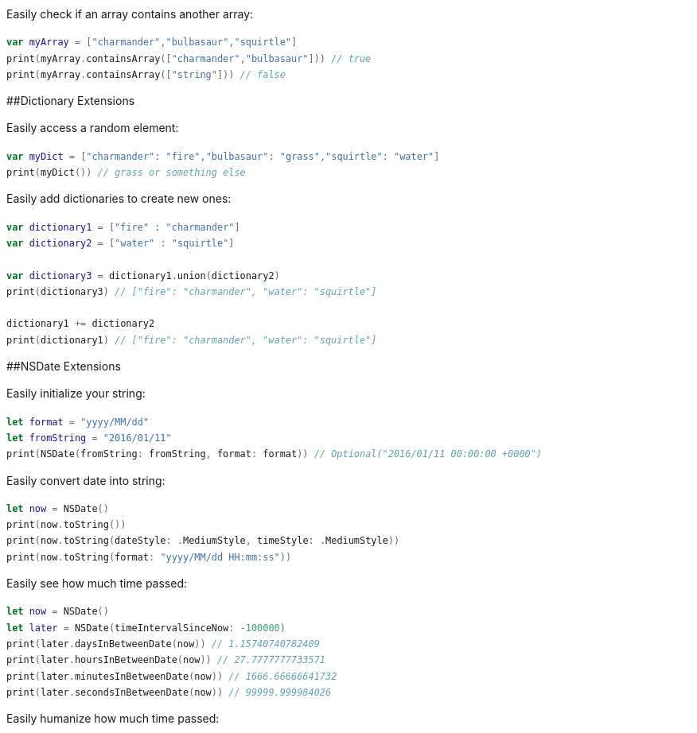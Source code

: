 Easily check if an array contains another array:

``` swift
var myArray = ["charmander","bulbasaur","squirtle"]
print(myArray.containsArray(["charmander","bulbasaur"])) // true
print(myArray.containsArray(["string"])) // false
```

##Dictionary Extensions

Easily access a random element:

``` swift
var myDict = ["charmander": "fire","bulbasaur": "grass","squirtle": "water"]
print(myDict()) // grass or something else
```

Easily add dictionaries to create new ones:

``` swift
var dictionary1 = ["fire" : "charmander"]
var dictionary2 = ["water" : "squirtle"]

var dictionary3 = dictionary1.union(dictionary2)
print(dictionary3) // ["fire": "charmander", "water": "squirtle"]

dictionary1 += dictionary2
print(dictionary1) // ["fire": "charmander", "water": "squirtle"]
```
##NSDate Extensions

Easily initialize your string:

``` swift
let format = "yyyy/MM/dd"
let fromString = "2016/01/11"
print(NSDate(fromString: fromString, format: format)) // Optional("2016/01/11 00:00:00 +0000")
```

Easily convert date into string:

``` swift
let now = NSDate()
print(now.toString())
print(now.toString(dateStyle: .MediumStyle, timeStyle: .MediumStyle))
print(now.toString(format: "yyyy/MM/dd HH:mm:ss"))
```

Easily see how much time passed:

``` swift
let now = NSDate()
let later = NSDate(timeIntervalSinceNow: -100000)
print(later.daysInBetweenDate(now)) // 1.15740740782409
print(later.hoursInBetweenDate(now)) // 27.7777777733571
print(later.minutesInBetweenDate(now)) // 1666.66666641732
print(later.secondsInBetweenDate(now)) // 99999.999984026
```
Easily humanize how much time passed:
